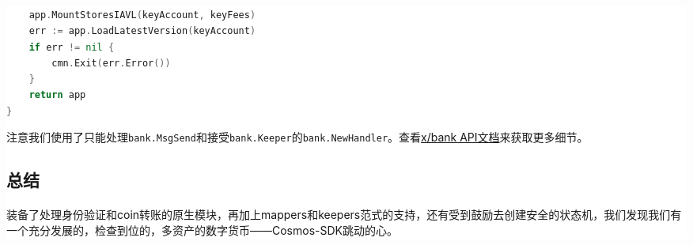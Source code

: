 ```go
	app.MountStoresIAVL(keyAccount, keyFees)
	err := app.LoadLatestVersion(keyAccount)
	if err != nil {
		cmn.Exit(err.Error())
	}
	return app
}
```

注意我们使用了只能处理`bank.MsgSend`和接受`bank.Keeper`的`bank.NewHandler`。查看[x/bank API文档](https://godoc.org/github.com/cosmos/cosmos-sdk/x/bank)来获取更多细节。


## 总结
装备了处理身份验证和coin转账的原生模块，再加上mappers和keepers范式的支持，还有受到鼓励去创建安全的状态机，我们发现我们有一个充分发展的，检查到位的，多资产的数字货币——Cosmos-SDK跳动的心。